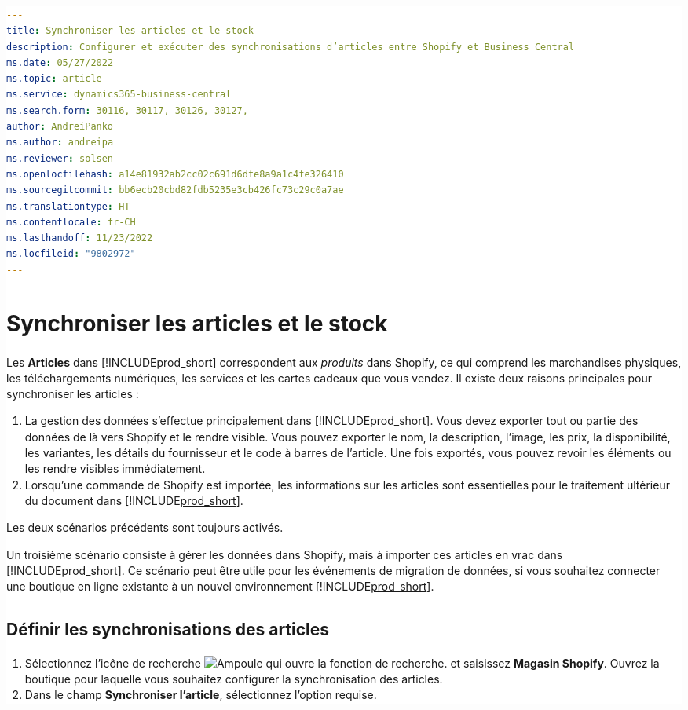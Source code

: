```yaml
---
title: Synchroniser les articles et le stock
description: Configurer et exécuter des synchronisations d’articles entre Shopify et Business Central
ms.date: 05/27/2022
ms.topic: article
ms.service: dynamics365-business-central
ms.search.form: 30116, 30117, 30126, 30127,
author: AndreiPanko
ms.author: andreipa
ms.reviewer: solsen
ms.openlocfilehash: a14e81932ab2cc02c691d6dfe8a9a1c4fe326410
ms.sourcegitcommit: bb6ecb20cbd82fdb5235e3cb426fc73c29c0a7ae
ms.translationtype: HT
ms.contentlocale: fr-CH
ms.lasthandoff: 11/23/2022
ms.locfileid: "9802972"
---
```

# <a name="synchronize-items-and-inventory"></a>Synchroniser les articles et le stock

Les **Articles** dans [!INCLUDE[prod_short](../includes/prod_short.md)] correspondent aux *produits* dans Shopify, ce qui comprend les marchandises physiques, les téléchargements numériques, les services et les cartes cadeaux que vous vendez. Il existe deux raisons principales pour synchroniser les articles :

1. La gestion des données s’effectue principalement dans [!INCLUDE[prod_short](../includes/prod_short.md)]. Vous devez exporter tout ou partie des données de là vers Shopify et le rendre visible. Vous pouvez exporter le nom, la description, l’image, les prix, la disponibilité, les variantes, les détails du fournisseur et le code à barres de l’article. Une fois exportés, vous pouvez revoir les éléments ou les rendre visibles immédiatement.
2. Lorsqu’une commande de Shopify est importée, les informations sur les articles sont essentielles pour le traitement ultérieur du document dans [!INCLUDE[prod_short](../includes/prod_short.md)].

Les deux scénarios précédents sont toujours activés.

Un troisième scénario consiste à gérer les données dans Shopify, mais à importer ces articles en vrac dans [!INCLUDE[prod_short](../includes/prod_short.md)]. Ce scénario peut être utile pour les événements de migration de données, si vous souhaitez connecter une boutique en ligne existante à un nouvel environnement [!INCLUDE[prod_short](../includes/prod_short.md)].

## <a name="define-item-synchronizations"></a>Définir les synchronisations des articles

1. Sélectionnez l’icône de recherche ![Ampoule qui ouvre la fonction de recherche.](../media/ui-search/search_small.png "Dites-moi ce que vous voulez faire") et saisissez **Magasin Shopify**. Ouvrez la boutique pour laquelle vous souhaitez configurer la synchronisation des articles.
2. Dans le champ **Synchroniser l’article**, sélectionnez l’option requise.
